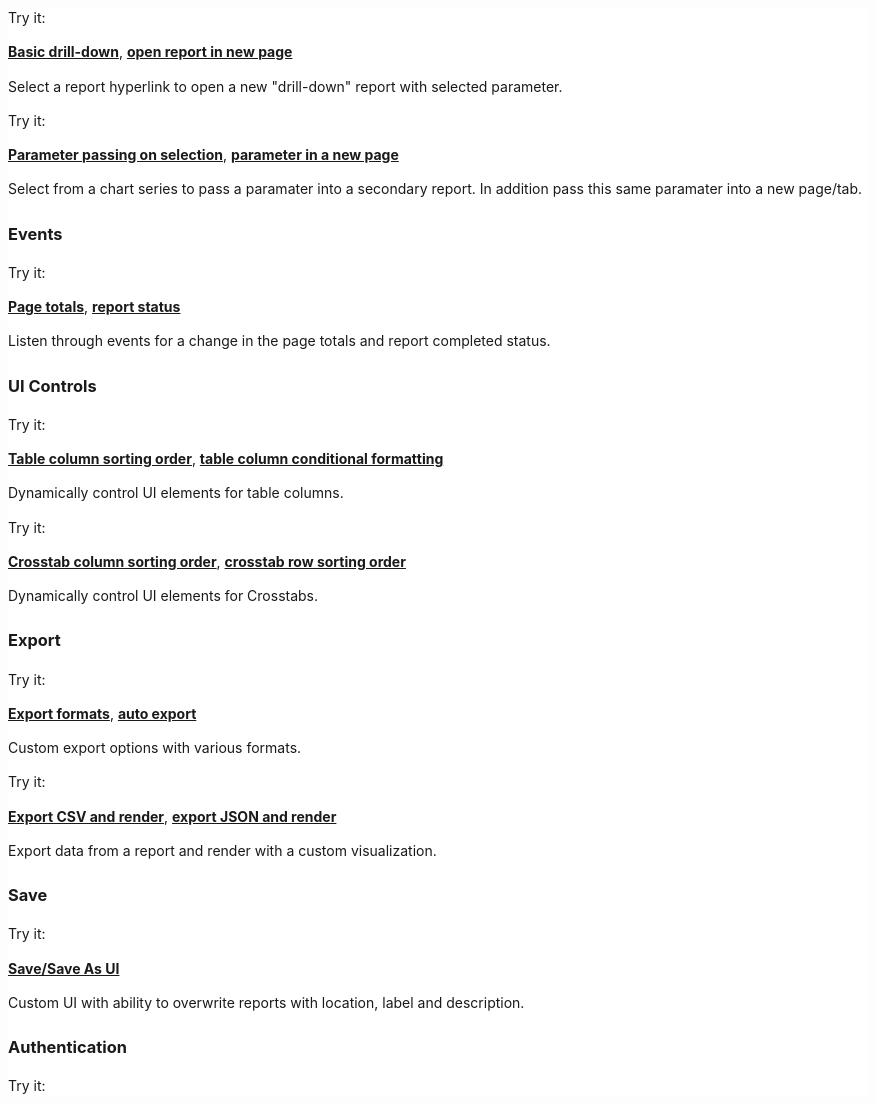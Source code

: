 Try it:

<b>[Basic drill-down]</b>, <b>[open report in new page]</b>

Select a report hyperlink to open a new "drill-down" report with selected parameter.

Try it:

<b>[Parameter passing on selection]</b>, <b>[parameter in a new page]</b>

Select from a chart series to pass a paramater into a secondary report. In addition pass this same paramater into a new page/tab.

### Events

Try it:

<b>[Page totals]</b>, <b>[report status]</b>

Listen through events for a change in the page totals and report completed status.

### UI Controls

Try it:

<b>[Table column sorting order]</b>, <b>[table column conditional formatting]</b>

Dynamically control UI elements for table columns.

Try it:

<b>[Crosstab column sorting order]</b>, <b>[crosstab row sorting order]</b>

Dynamically control UI elements for Crosstabs.

### Export

Try it:

<b>[Export formats]</b>, <b>[auto export]</b>

Custom export options with various formats.

Try it:

<b>[Export CSV and render]</b>, <b>[export JSON and render]</b>

Export data from a report and render with a custom visualization.

### Save

Try it:

<b>[Save/Save As UI]</b>

Custom UI with ability to overwrite reports with location, label and description.

### Authentication

Try it:


[Visualize.js API reference guide]: https://community.jaspersoft.com/documentation/v790/tibco-jasperreports-server-visualizejs-guide
[JasperReport Server]: https://www.jaspersoft.com/download
[installation]: https://www.jaspersoft.com/download
[quick start guide]: https://www.jaspersoft.com/jaspersoft-quick-start-guide
[API video tutorials]: https://community.jaspersoft.com/wiki/visualizejs-tutorials
[sample set and guide]: https://github.com/CONTENT-URL/JS-visualize
[sample application]: https://github.com/TIBCOSoftware/JS-FDSample
[Download JRS]: https://www.jaspersoft.com/download
[table adhoc]: https://jsfiddle.net/gh/get/library/pure/CONTENT-URL/JS-visualize/tree/master/ahv-basic/table-adhoc/
[chart adhoc]: https://jsfiddle.net/gh/get/library/pure/CONTENT-URL/JS-visualize/tree/master/ahv-basic/chart-adhoc/
[multiple adhoc-views]: https://jsfiddle.net/gh/get/library/pure/CONTENT-URL/JS-visualize/tree/master/ahv-basic/multiple-views/
[refresh adhoc]: https://jsfiddle.net/gh/get/jQuery/3.4.1/CONTENT-URL/JS-visualize/tree/master/ahv-basic/refresh/
[remove adhoc]: https://jsfiddle.net/gh/get/jQuery/3.4.1/CONTENT-URL/JS-visualize/tree/master/ahv-basic/remove/
[adhoc callbacks]: https://jsfiddle.net/gh/get/jQuery/3.4.1/CONTENT-URL/JS-visualize/tree/master/ahv-basic/callbacks/
[Set canvas type]: https://jsfiddle.net/gh/get/library/pure/CONTENT-URL/JS-visualize/tree/master/ahv-canvas/vis-type/
[dynamically from a list]: https://jsfiddle.net/gh/get/jQuery/3.4.1/CONTENT-URL/JS-visualize/tree/master/ahv-canvas/dynamic-vis-type-selector/
[hidden vis type selector]: https://jsfiddle.net/gh/get/jQuery/3.4.1/CONTENT-URL/JS-visualize/tree/master/ahv-canvas/hidden-vis-selector/
[ahv basic drop-down]: https://jsfiddle.net/gh/get/jQuery/3.4.1/CONTENT-URL/JS-visualize/tree/master/ahv-input/basic-drop/
[ahv parameter passing]: https://jsfiddle.net/gh/get/jQuery/3.4.1/CONTENT-URL/JS-visualize/tree/master/ahv-input/pass-param/
[Dynamic input control values]: https://jsfiddle.net/gh/get/jQuery/3.4.1/CONTENT-URL/JS-visualize/tree/master/ahv-input/dynamic-values/
[hyperlink click event]: https://jsfiddle.net/gh/get/jQuery/3.4.1/CONTENT-URL/JS-visualize/tree/master/ahv-hyperlink/click-event/
[fields and measures]: https://jsfiddle.net/gh/get/jQuery/3.4.1/CONTENT-URL/JS-visualize/tree/master/ahv-hyperlink/fields-measures/
[Drill down on selection]: https://jsfiddle.net/gh/get/jQuery/3.4.1/CONTENT-URL/JS-visualize/tree/master/ahv-hyperlink/drill-down/
[new view]: https://jsfiddle.net/gh/get/jQuery/3.4.1/CONTENT-URL/JS-visualize/tree/master/ahv-hyperlink/new-view/
[before render]: https://jsfiddle.net/gh/get/jQuery/3.4.1/CONTENT-URL/JS-visualize/tree/master/ahv-hyperlink/before-render/
[Data rendered on page]: https://jsfiddle.net/gh/get/jQuery/3.4.1/CONTENT-URL/JS-visualize/tree/master/ahv-custom/data-rendered/
[with D3 gauges]: https://jsfiddle.net/gh/get/jQuery/3.4.1/CONTENT-URL/JS-visualize/tree/master/ahv-custom/d3-gauge/
[Loading of data]: https://jsfiddle.net/gh/get/jQuery/3.4.1/CONTENT-URL/JS-visualize/tree/master/ahv-custom/loading-data/
[through return values]: https://jsfiddle.net/gh/get/jQuery/3.4.1/CONTENT-URL/JS-visualize/tree/master/ahv-custom/return-values/
[Table row selection]: https://jsfiddle.net/gh/get/jQuery/3.4.1/CONTENT-URL/JS-visualize/tree/master/ahv-control/row-selection/
[column selection with highlight]: https://jsfiddle.net/gh/get/jQuery/3.4.1/CONTENT-URL/JS-visualize/tree/master/ahv-control/col-selection/
[Resize Ad Hoc View]: https://jsfiddle.net/gh/get/jQuery/3.4.1/CONTENT-URL/JS-visualize/tree/master/ahv-control/resize-view/
[token authentication]: https://jsfiddle.net/gh/get/jQuery/3.4.1/CONTENT-URL/JS-visualize/tree/master/ahv-auth/token/
[Cookbook]: https://community.jaspersoft.com/documentation/jasperreports-server-authentication-cookbook/introduction
[table with CSS]: https://jsfiddle.net/gh/get/library/pure/CONTENT-URL/JS-visualize/tree/master/ahv-custom/table-css/
[crosstab with CSS]: https://jsfiddle.net/gh/get/library/pure/CONTENT-URL/JS-visualize/tree/master/ahv-custom/crosstab-css/
[Simple report rendering]: https://jsfiddle.net/gh/get/library/pure/CONTENT-URL/JS-visualize/tree/master/report-embed/report-render/
[from a list]: https://jsfiddle.net/gh/get/jQuery/3.4.1/CONTENT-URL/JS-visualize/tree/master/report-embed/report-list/
[Load multiple reports]: https://jsfiddle.net/gh/get/jQuery/3.4.1/CONTENT-URL/JS-visualize/tree/master/report-embed/common-config/
[Next/previous]: https://jsfiddle.net/gh/get/jQuery/3.4.1/CONTENT-URL/JS-visualize/tree/master/report-pagination/next-previous/
[enter range]: https://jsfiddle.net/gh/get/jQuery/3.4.1/CONTENT-URL/JS-visualize/tree/master/report-pagination/page-range/
[pagination events]: https://jsfiddle.net/gh/get/jQuery/3.4.1/CONTENT-URL/JS-visualize/tree/master/report-pagination/page-event/
[Anchors]: https://jsfiddle.net/gh/get/jQuery/3.4.1/CONTENT-URL/JS-visualize/tree/master/report-pagination/page-anchor/
[range with anchor]: https://jsfiddle.net/gh/get/jQuery/3.4.1/CONTENT-URL/JS-visualize/tree/master/report-pagination/range-anchor/
[anchor and page search]: https://jsfiddle.net/gh/get/jQuery/3.4.1/CONTENT-URL/JS-visualize/tree/master/report-pagination/navigating-report/
[report parameter passing]: https://jsfiddle.net/gh/get/jQuery/3.4.1/CONTENT-URL/JS-visualize/tree/master/report-input/param-pass/
[report basic drop-down]: https://jsfiddle.net/gh/get/jQuery/3.4.1/CONTENT-URL/JS-visualize/tree/master/report-input/drop-down/
[render values]: https://jsfiddle.net/gh/get/jQuery/3.4.1/CONTENT-URL/JS-visualize/tree/master/report-input/render-values/
[Dynamic resource types]: https://jsfiddle.net/gh/get/jQuery/3.4.1/CONTENT-URL/JS-visualize/tree/master/report-input/render-types/
[Basic drill-down]: https://jsfiddle.net/gh/get/jQuery/3.4.1/CONTENT-URL/JS-visualize/tree/master/report-hyperlink/report-link/
[open report in new page]: https://jsfiddle.net/gh/get/jQuery/3.4.1/CONTENT-URL/JS-visualize/tree/master/report-hyperlink/report-link-new-page/
[Parameter passing on selection]: https://jsfiddle.net/gh/get/library/pure/CONTENT-URL/JS-visualize/tree/master/report-hyperlink/parameter-passing/
[parameter in a new page]: https://jsfiddle.net/gh/get/library/pure/CONTENT-URL/JS-visualize/tree/master/report-hyperlink/parameter-passing-new-page/
[Page totals]: https://jsfiddle.net/gh/get/jQuery/3.4.1/CONTENT-URL/JS-visualize/tree/master/report-events/page-totals/
[report status]: https://jsfiddle.net/gh/get/jQuery/3.4.1/CONTENT-URL/JS-visualize/tree/master/report-events/report-status/
[Table column sorting order]: https://jsfiddle.net/gh/get/jQuery/3.4.1/CONTENT-URL/JS-visualize/tree/master/report-ui/table-column-sorting/
[table column conditional formatting]: https://jsfiddle.net/gh/get/jQuery/3.4.1/CONTENT-URL/JS-visualize/tree/master/report-ui/table-column-formatting/
[Crosstab column sorting order]: https://jsfiddle.net/gh/get/jQuery/3.4.1/CONTENT-URL/JS-visualize/tree/master/report-ui/crosstab-column-sorting/
[crosstab row sorting order]: https://jsfiddle.net/gh/get/jQuery/3.4.1/CONTENT-URL/JS-visualize/tree/master/report-ui/crosstab-row-sorting/
[Export formats]: https://jsfiddle.net/gh/get/jQuery/3.4.1/CONTENT-URL/JS-visualize/tree/master/report-export/export-formats/
[auto export]: https://jsfiddle.net/gh/get/jQuery/3.4.1/CONTENT-URL/JS-visualize/tree/master/report-export/auto-export/
[Export CSV and render]: https://jsfiddle.net/gh/get/jQuery/3.4.1/CONTENT-URL/JS-visualize/tree/master/report-export/csv-export-d3/
[export JSON and render]: https://jsfiddle.net/gh/get/jQuery/3.4.1/CONTENT-URL/JS-visualize/tree/master/report-export/json-export-d3/
[Save/Save As UI]: https://jsfiddle.net/gh/get/jQuery/3.4.1/CONTENT-URL/JS-visualize/tree/master/report-save/save-as/
[Basic Login/Logout]: https://jsfiddle.net/gh/get/jQuery/3.4.1/CONTENT-URL/JS-visualize/tree/master/report-auth/report-login/
[report secure token authentication]: https://jsfiddle.net/gh/get/jQuery/3.4.1/CONTENT-URL/JS-visualize/tree/master/report-auth/token-auth/
[Login/logout with hooks]: https://jsfiddle.net/gh/get/jQuery/3.4.1/CONTENT-URL/JS-visualize/tree/master/report-auth/login-hook/
[Login/logout UI]: https://jsfiddle.net/gh/get/jQuery/3.4.1/CONTENT-URL/JS-visualize/tree/master/report-auth/auth-ui/
[Authentication Cookbook]: https://community.jaspersoft.com/documentation/jasperreports-server-authentication-cookbook/introduction
[Cookbook]: https://community.jaspersoft.com/documentation/jasperreports-server-authentication-cookbook/introduction
[Dashboard render with input control]: https://jsfiddle.net/gh/get/jQuery/3.4.1/CONTENT-URL/JS-visualize/tree/master/dashboard-embed/dash-embed/
[Dashboard Login/Logout]: https://jsfiddle.net/gh/get/jQuery/3.4.1/CONTENT-URL/JS-visualize/tree/master/dashboard-auth/dash-auth/
[Dashboard parameter passing]: https://jsfiddle.net/gh/get/jQuery/3.4.1/CONTENT-URL/JS-visualize/tree/master/dashboard-input/dash-param/
[Undo/redo parameter events]: https://jsfiddle.net/gh/get/jQuery/3.4.1/CONTENT-URL/JS-visualize/tree/master/dashboard-input/undo-redo/
[Dashboard hyperlink]: https://jsfiddle.net/gh/get/jQuery/3.4.1/CONTENT-URL/JS-visualize/tree/master/dashboard-hyperlink/dash-link/
[Authentication Cookbook]: https://community.jaspersoft.com/documentation/jasperreports-server-authentication-cookbook/introduction
[Cookbook]: https://community.jaspersoft.com/documentation/jasperreports-server-authentication-cookbook/introduction
[Custom drop down]: https://jsfiddle.net/gh/get/jQuery/3.4.1/CONTENT-URL/JS-visualize/tree/master/inputControl-data/custom-dropdown/
[show inside table]: https://jsfiddle.net/gh/get/jQuery/3.4.1/CONTENT-URL/JS-visualize/tree/master/inputControl-data/inside-table/
[Embed report and input control]: https://jsfiddle.net/gh/get/jQuery/3.4.1/CONTENT-URL/JS-visualize/tree/master/inputControl-report/bind-with-report/
[Render input controls (all types)]: https://jsfiddle.net/gh/get/library/pure/CONTENT-URL/JS-visualize/tree/master/inputControl-view/render-all-types/
[default values]: https://jsfiddle.net/gh/get/library/pure/CONTENT-URL/JS-visualize/tree/master/inputControl-view/default-values/
[view with cascade]: https://jsfiddle.net/gh/get/library/pure/CONTENT-URL/JS-visualize/tree/master/inputControl-view/cascade/
[cascade with multi and single selects]: https://jsfiddle.net/gh/get/library/pure/CONTENT-URL/JS-visualize/tree/master/inputControl-view/cascade-multi-single/
[Reset input controls]: https://jsfiddle.net/gh/get/jQuery/3.4.1/CONTENT-URL/JS-visualize/tree/master/inputControl-reset/reset-controls/
[Listen for changes]: https://jsfiddle.net/gh/get/jQuery/3.4.1/CONTENT-URL/JS-visualize/tree/master/inputControl-events/control-changes/
[events with cascade]: https://jsfiddle.net/gh/get/library/pure/CONTENT-URL/JS-visualize/tree/master/inputControl-events/cascade/
[Bind cascade with report]: https://jsfiddle.net/gh/get/jQuery/3.4.1/CONTENT-URL/JS-visualize/tree/master/inputControl-events/cascade-report/
[Validation]: https://jsfiddle.net/gh/get/library/pure/CONTENT-URL/JS-visualize/tree/master/inputControl-events/validation/
[Specific CSS overrides]: https://jsfiddle.net/gh/get/library/pure/CONTENT-URL/JS-visualize/tree/master/inputControl-css/specific-overrides/
[all types]: https://jsfiddle.net/gh/get/library/pure/CONTENT-URL/JS-visualize/tree/master/inputControl-css/all-types/
[Repository list by resource type]: https://jsfiddle.net/gh/get/library/pure/CONTENT-URL/JS-visualize/tree/master/repository-type/repository-list-by-type
[Sorting list]: https://jsfiddle.net/gh/get/library/pure/CONTENT-URL/JS-visualize/tree/master/repository-sort/sorting-list
[List by limit and offset]: https://jsfiddle.net/gh/get/library/pure/CONTENT-URL/JS-visualize/tree/master/repository-filter/limit-offset